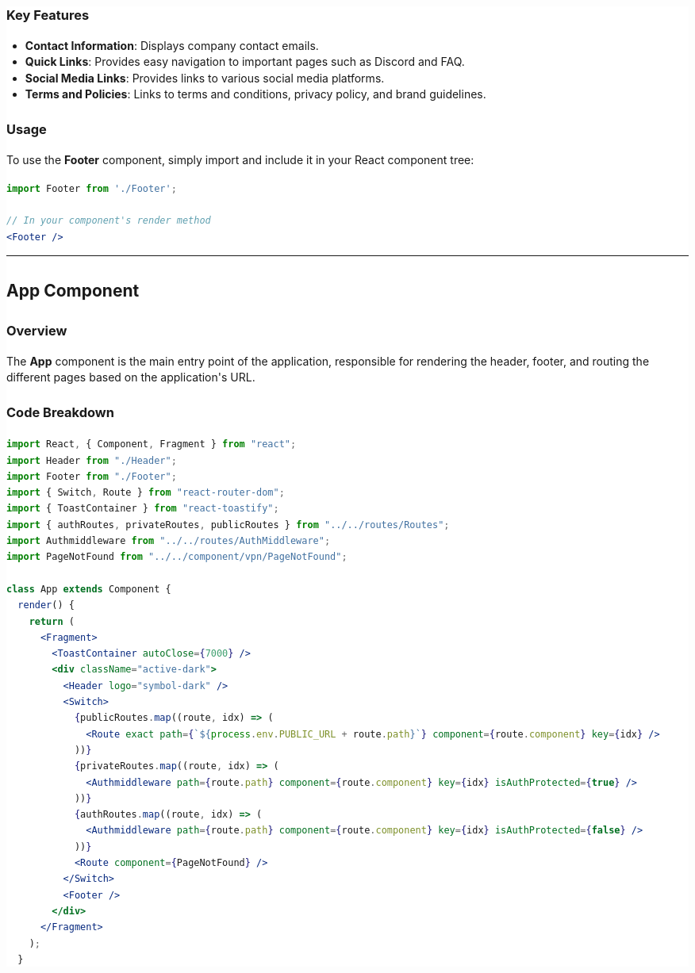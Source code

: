 ### Key Features
- **Contact Information**: Displays company contact emails.
- **Quick Links**: Provides easy navigation to important pages such as Discord and FAQ.
- **Social Media Links**: Provides links to various social media platforms.
- **Terms and Policies**: Links to terms and conditions, privacy policy, and brand guidelines.

### Usage
To use the **Footer** component, simply import and include it in your React component tree:
```jsx
import Footer from './Footer';

// In your component's render method
<Footer />
```

---

## App Component

### Overview

The **App** component is the main entry point of the application, responsible for rendering the header, footer, and routing the different pages based on the application's URL.

### Code Breakdown

```jsx
import React, { Component, Fragment } from "react";
import Header from "./Header";
import Footer from "./Footer";
import { Switch, Route } from "react-router-dom";
import { ToastContainer } from "react-toastify";
import { authRoutes, privateRoutes, publicRoutes } from "../../routes/Routes";
import Authmiddleware from "../../routes/AuthMiddleware";
import PageNotFound from "../../component/vpn/PageNotFound";

class App extends Component {
  render() {
    return (
      <Fragment>
        <ToastContainer autoClose={7000} />
        <div className="active-dark">
          <Header logo="symbol-dark" />
          <Switch>
            {publicRoutes.map((route, idx) => (
              <Route exact path={`${process.env.PUBLIC_URL + route.path}`} component={route.component} key={idx} />
            ))}
            {privateRoutes.map((route, idx) => (
              <Authmiddleware path={route.path} component={route.component} key={idx} isAuthProtected={true} />
            ))}
            {authRoutes.map((route, idx) => (
              <Authmiddleware path={route.path} component={route.component} key={idx} isAuthProtected={false} />
            ))}
            <Route component={PageNotFound} />
          </Switch>
          <Footer />
        </div>
      </Fragment>
    );
  }
```
